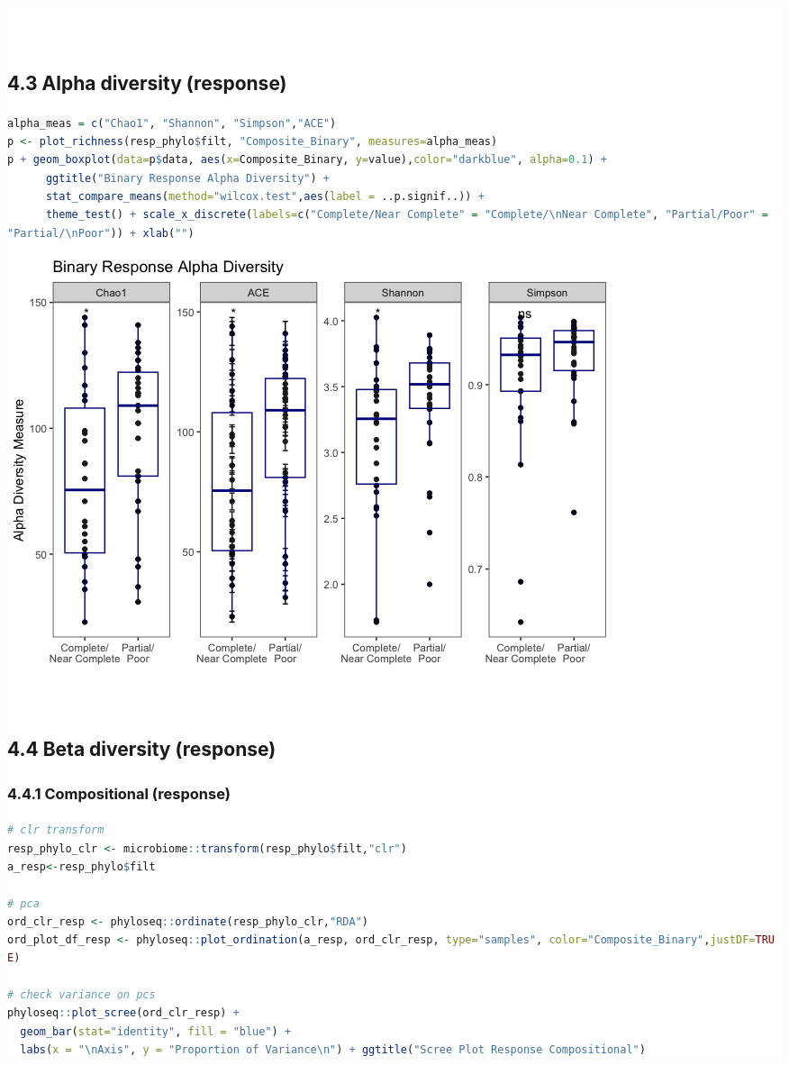 <br><br>

## 4.3 Alpha diversity (response)

``` r
alpha_meas = c("Chao1", "Shannon", "Simpson","ACE")
p <- plot_richness(resp_phylo$filt, "Composite_Binary", measures=alpha_meas) 
p + geom_boxplot(data=p$data, aes(x=Composite_Binary, y=value),color="darkblue", alpha=0.1) + 
      ggtitle("Binary Response Alpha Diversity") + 
      stat_compare_means(method="wilcox.test",aes(label = ..p.signif..)) + 
      theme_test() + scale_x_discrete(labels=c("Complete/Near Complete" = "Complete/\nNear Complete", "Partial/Poor" = "Partial/\nPoor")) + xlab("")
```

![](eocrc_aocrc_microbiome_files/figure-gfm/unnamed-chunk-16-1.png)
<br><br>

## 4.4 Beta diversity (response)

### 4.4.1 Compositional (response)

``` r
# clr transform
resp_phylo_clr <- microbiome::transform(resp_phylo$filt,"clr")
a_resp<-resp_phylo$filt

# pca
ord_clr_resp <- phyloseq::ordinate(resp_phylo_clr,"RDA")
ord_plot_df_resp <- phyloseq::plot_ordination(a_resp, ord_clr_resp, type="samples", color="Composite_Binary",justDF=TRUE)  

# check variance on pcs
phyloseq::plot_scree(ord_clr_resp) + 
  geom_bar(stat="identity", fill = "blue") +
  labs(x = "\nAxis", y = "Proportion of Variance\n") + ggtitle("Scree Plot Response Compositional")
```
